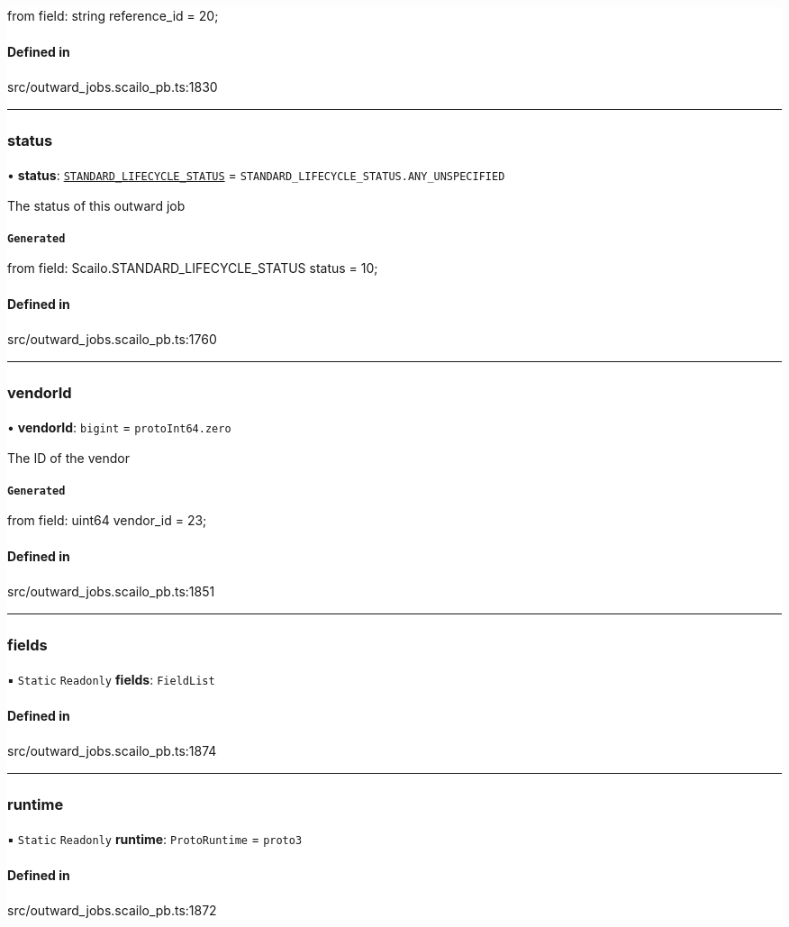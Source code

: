 from field: string reference_id = 20;

#### Defined in

src/outward_jobs.scailo_pb.ts:1830

___

### status

• **status**: [`STANDARD_LIFECYCLE_STATUS`](../enums/STANDARD_LIFECYCLE_STATUS.md) = `STANDARD_LIFECYCLE_STATUS.ANY_UNSPECIFIED`

The status of this outward job

**`Generated`**

from field: Scailo.STANDARD_LIFECYCLE_STATUS status = 10;

#### Defined in

src/outward_jobs.scailo_pb.ts:1760

___

### vendorId

• **vendorId**: `bigint` = `protoInt64.zero`

The ID of the vendor

**`Generated`**

from field: uint64 vendor_id = 23;

#### Defined in

src/outward_jobs.scailo_pb.ts:1851

___

### fields

▪ `Static` `Readonly` **fields**: `FieldList`

#### Defined in

src/outward_jobs.scailo_pb.ts:1874

___

### runtime

▪ `Static` `Readonly` **runtime**: `ProtoRuntime` = `proto3`

#### Defined in

src/outward_jobs.scailo_pb.ts:1872
